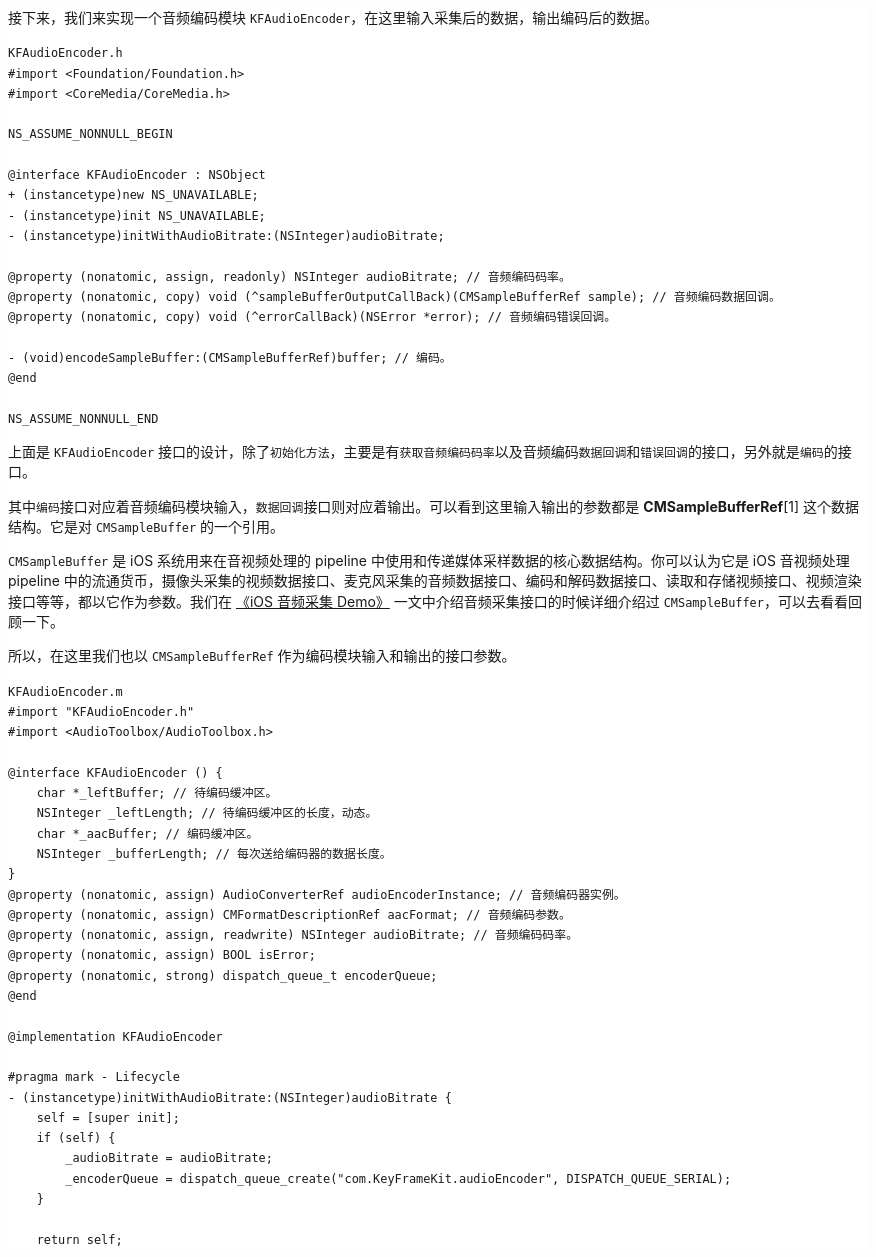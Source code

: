 接下来，我们来实现一个音频编码模块 `KFAudioEncoder`，在这里输入采集后的数据，输出编码后的数据。

```
KFAudioEncoder.h
#import <Foundation/Foundation.h>
#import <CoreMedia/CoreMedia.h>

NS_ASSUME_NONNULL_BEGIN

@interface KFAudioEncoder : NSObject
+ (instancetype)new NS_UNAVAILABLE;
- (instancetype)init NS_UNAVAILABLE;
- (instancetype)initWithAudioBitrate:(NSInteger)audioBitrate;

@property (nonatomic, assign, readonly) NSInteger audioBitrate; // 音频编码码率。
@property (nonatomic, copy) void (^sampleBufferOutputCallBack)(CMSampleBufferRef sample); // 音频编码数据回调。
@property (nonatomic, copy) void (^errorCallBack)(NSError *error); // 音频编码错误回调。

- (void)encodeSampleBuffer:(CMSampleBufferRef)buffer; // 编码。
@end

NS_ASSUME_NONNULL_END
```

上面是 `KFAudioEncoder` 接口的设计，除了`初始化方法`，主要是有`获取音频编码码率`以及音频编码`数据回调`和`错误回调`的接口，另外就是`编码`的接口。

其中`编码`接口对应着音频编码模块输入，`数据回调`接口则对应着输出。可以看到这里输入输出的参数都是 **CMSampleBufferRef**[1] 这个数据结构。它是对 `CMSampleBuffer` 的一个引用。

`CMSampleBuffer` 是 iOS 系统用来在音视频处理的 pipeline 中使用和传递媒体采样数据的核心数据结构。你可以认为它是 iOS 音视频处理 pipeline 中的流通货币，摄像头采集的视频数据接口、麦克风采集的音频数据接口、编码和解码数据接口、读取和存储视频接口、视频渲染接口等等，都以它作为参数。我们在 [《iOS 音频采集 Demo》](https://mp.weixin.qq.com/s?__biz=MjM5MTkxOTQyMQ==&mid=2257484867&idx=1&sn=d857104930a86de8ab0bdf2358ca6283&scene=21#wechat_redirect) 一文中介绍音频采集接口的时候详细介绍过 `CMSampleBuffer`，可以去看看回顾一下。

所以，在这里我们也以 `CMSampleBufferRef` 作为编码模块输入和输出的接口参数。

```
KFAudioEncoder.m
#import "KFAudioEncoder.h"
#import <AudioToolbox/AudioToolbox.h>

@interface KFAudioEncoder () {
    char *_leftBuffer; // 待编码缓冲区。
    NSInteger _leftLength; // 待编码缓冲区的长度，动态。
    char *_aacBuffer; // 编码缓冲区。
    NSInteger _bufferLength; // 每次送给编码器的数据长度。
}
@property (nonatomic, assign) AudioConverterRef audioEncoderInstance; // 音频编码器实例。
@property (nonatomic, assign) CMFormatDescriptionRef aacFormat; // 音频编码参数。
@property (nonatomic, assign, readwrite) NSInteger audioBitrate; // 音频编码码率。
@property (nonatomic, assign) BOOL isError;
@property (nonatomic, strong) dispatch_queue_t encoderQueue;
@end

@implementation KFAudioEncoder

#pragma mark - Lifecycle
- (instancetype)initWithAudioBitrate:(NSInteger)audioBitrate {
    self = [super init];
    if (self) {
        _audioBitrate = audioBitrate;
        _encoderQueue = dispatch_queue_create("com.KeyFrameKit.audioEncoder", DISPATCH_QUEUE_SERIAL);
    }

    return self;
```